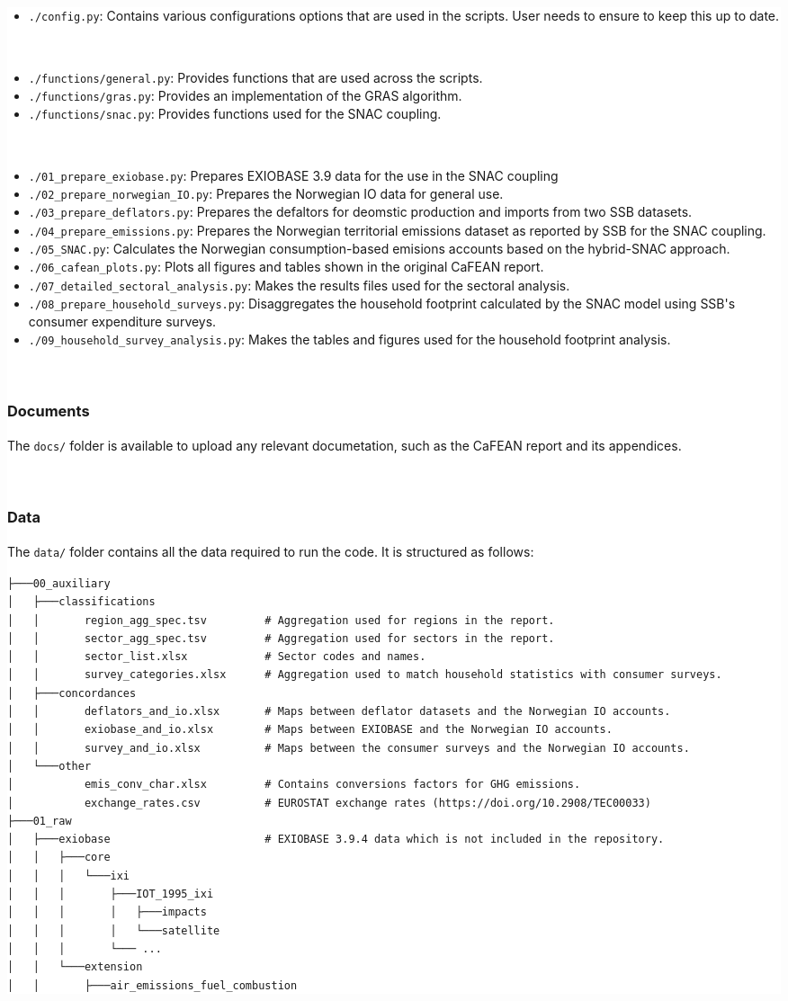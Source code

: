 - `./config.py`: Contains various configurations options that are used in the scripts. User needs to ensure to keep this up to date.

<br>

- `./functions/general.py`: Provides functions that are used across the scripts.
- `./functions/gras.py`: Provides an implementation of the GRAS algorithm.
- `./functions/snac.py`: Provides functions used for the SNAC coupling.

<br>

- `./01_prepare_exiobase.py`: Prepares EXIOBASE 3.9 data for the use in the SNAC coupling
- `./02_prepare_norwegian_IO.py`: Prepares the Norwegian IO data for general use.
- `./03_prepare_deflators.py`: Prepares the defaltors for deomstic production and imports from two SSB datasets.
- `./04_prepare_emissions.py`: Prepares the Norwegian territorial emissions dataset as reported by SSB for the SNAC coupling.
- `./05_SNAC.py`: Calculates the Norwegian consumption-based emisions accounts based on the hybrid-SNAC approach.
- `./06_cafean_plots.py`: Plots all figures and tables shown in the original CaFEAN report.
- `./07_detailed_sectoral_analysis.py`: Makes the results files used for the sectoral analysis.
- `./08_prepare_household_surveys.py`: Disaggregates the household footprint calculated by the SNAC model using SSB's consumer expenditure surveys.
- `./09_household_survey_analysis.py`: Makes the tables and figures used for the household footprint analysis.

<br>

### Documents

The `docs/` folder is available to upload any relevant documetation, such as the CaFEAN report and its appendices.

<br>

### Data

The `data/` folder contains all the data required to run the code. It is structured as follows:
```
├───00_auxiliary
│   ├───classifications
│   │       region_agg_spec.tsv         # Aggregation used for regions in the report.
│   │       sector_agg_spec.tsv         # Aggregation used for sectors in the report.
│   │       sector_list.xlsx            # Sector codes and names.
│   │       survey_categories.xlsx      # Aggregation used to match household statistics with consumer surveys.
│   ├───concordances
│   │       deflators_and_io.xlsx       # Maps between deflator datasets and the Norwegian IO accounts.
│   │       exiobase_and_io.xlsx        # Maps between EXIOBASE and the Norwegian IO accounts.
│   │       survey_and_io.xlsx          # Maps between the consumer surveys and the Norwegian IO accounts.
│   └───other
│           emis_conv_char.xlsx         # Contains conversions factors for GHG emissions.
│           exchange_rates.csv          # EUROSTAT exchange rates (https://doi.org/10.2908/TEC00033)
├───01_raw
│   ├───exiobase                        # EXIOBASE 3.9.4 data which is not included in the repository. 
│   │   ├───core
│   │   │   └───ixi
│   │   │       ├───IOT_1995_ixi
│   │   │       │   ├───impacts
│   │   │       │   └───satellite
│   │   │       └─── ...
│   │   └───extension
│   │       ├───air_emissions_fuel_combustion
```